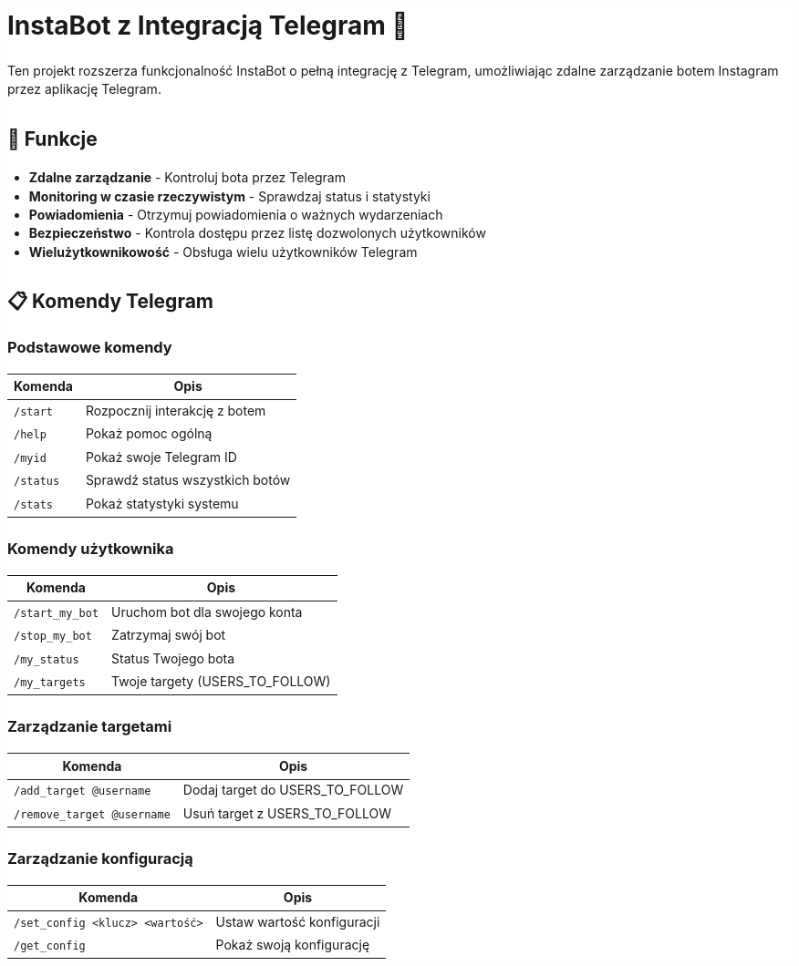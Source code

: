 # InstaBot z Integracją Telegram 🤖

Ten projekt rozszerza funkcjonalność InstaBot o pełną integrację z Telegram, umożliwiając zdalne zarządzanie botem Instagram przez aplikację Telegram.

## 🚀 Funkcje

- **Zdalne zarządzanie** - Kontroluj bota przez Telegram
- **Monitoring w czasie rzeczywistym** - Sprawdzaj status i statystyki
- **Powiadomienia** - Otrzymuj powiadomienia o ważnych wydarzeniach
- **Bezpieczeństwo** - Kontrola dostępu przez listę dozwolonych użytkowników
- **Wielużytkownikowość** - Obsługa wielu użytkowników Telegram

## 📋 Komendy Telegram

### Podstawowe komendy
| Komenda | Opis |
|---------|------|
| `/start` | Rozpocznij interakcję z botem |
| `/help` | Pokaż pomoc ogólną |
| `/myid` | Pokaż swoje Telegram ID |
| `/status` | Sprawdź status wszystkich botów |
| `/stats` | Pokaż statystyki systemu |

### Komendy użytkownika
| Komenda | Opis |
|---------|------|
| `/start_my_bot` | Uruchom bot dla swojego konta |
| `/stop_my_bot` | Zatrzymaj swój bot |
| `/my_status` | Status Twojego bota |
| `/my_targets` | Twoje targety (USERS_TO_FOLLOW) |

### Zarządzanie targetami
| Komenda | Opis |
|---------|------|
| `/add_target @username` | Dodaj target do USERS_TO_FOLLOW |
| `/remove_target @username` | Usuń target z USERS_TO_FOLLOW |

### Zarządzanie konfiguracją
| Komenda | Opis |
|---------|------|
| `/set_config <klucz> <wartość>` | Ustaw wartość konfiguracji |
| `/get_config` | Pokaż swoją konfigurację |
